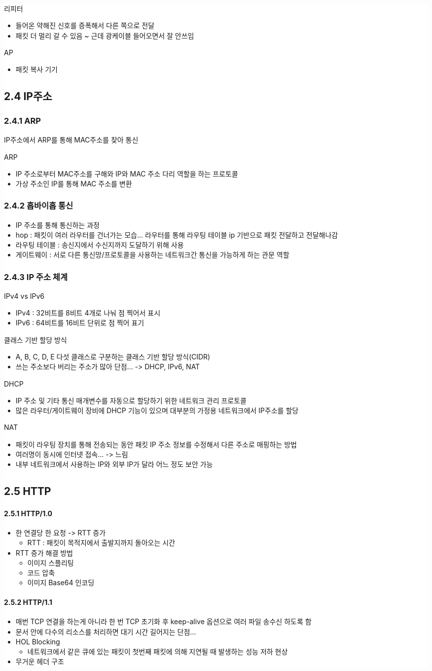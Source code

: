 리피터 
* 들어온 약해진 신호를 증폭해서 다른 쪽으로 전달
* 패킷 더 멀리 갈 수 있음 ~ 근데 광케이블 들어오면서 잘 안쓰임

AP
* 패킷 복사 기기

## 2.4 IP주소
### 2.4.1 ARP
IP주소에서 ARP를 통해 MAC주소를 찾아 통신

ARP
* IP 주소로부터 MAC주소를 구해와 IP와 MAC 주소 다리 역할을 하는 프로토콜
* 가상 주소인 IP를 통해 MAC 주소를 변환

### 2.4.2 홉바이홉 통신
* IP 주소를 통해 통신하는 과정
* hop : 패킷이 여러 라우터를 건너가는 모습... 라우터를 통해 라우팅 테이블 ip 기반으로 패킷 전달하고 전달해나감
* 라우팅 테이블 : 송신지에서 수신지까지 도달하기 위해 사용
* 게이트웨이 : 서로 다른 통신망/프로토콜을 사용하는 네트워크간 통신을 가능하게 하는 관문 역할

### 2.4.3 IP 주소 체계
IPv4 vs IPv6
* IPv4 : 32비트를 8비트 4개로 나눠 점 찍어서 표시
* IPv6 : 64비트를 16비트 단위로 점 찍어 표기

클래스 기반 할당 방식
* A, B, C, D, E 다섯 클래스로 구분하는 클래스 기반 할당 방식(CIDR)
* 쓰는 주소보다 버리는 주소가 많아 단점... -> DHCP, IPv6, NAT

DHCP
* IP 주소 및 기타 통신 매개변수를 자동으로 할당하기 위한 네트워크 관리 프로토콜
* 많은 라우터/게이트웨이 장비에 DHCP 기능이 있으며 대부분의 가정용 네트워크에서 IP주소를 할당

NAT
* 패킷이 라우팅 장치를 통해 전송되는 동안 패킷 IP 주소 정보를 수정해서 다른 주소로 매핑하는 방법
* 여러명이 동시에 인터넷 접속... -> 느림
* 내부 네트워크에서 사용하는 IP와 외부 IP가 달라 어느 정도 보안 가능


## 2.5 HTTP

#### 2.5.1 HTTP/1.0
* 한 연결당 한 요청 -> RTT 증가
  * RTT : 패킷이 목적지에서 출발지까지 돌아오는 시간
* RTT 증가 해결 방법
  * 이미지 스플리팅
  * 코드 압축
  * 이미지 Base64 인코딩

#### 2.5.2 HTTP/1.1
* 매번 TCP 연결을 하는게 아니라 한 번 TCP 초기화 후 keep-alive 옵션으로 여러 파일 송수신 하도록 함
* 문서 안에 다수의 리소스를 처리하면 대기 시간 길어지는 단점...
* HOL Blocking
  * 네트워크에서 같은 큐에 있는 패킷이 첫번째 패킷에 의해 지연될 때 발생하는 성능 저하 현상
* 무거운 헤더 구조
